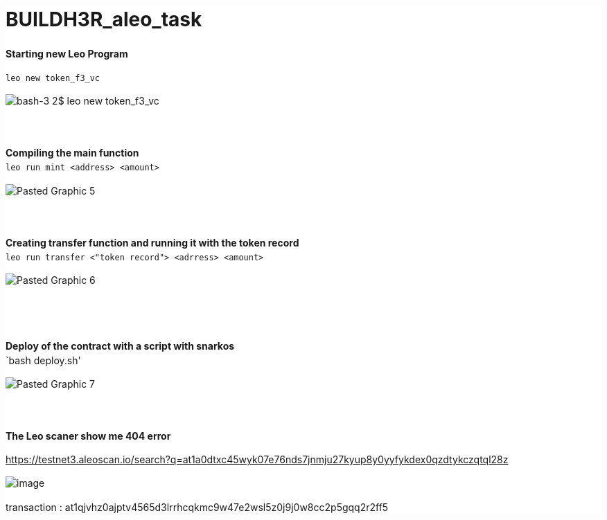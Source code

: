 # BUILDH3R_aleo_task

**Starting new Leo Program**

`leo new token_f3_vc`

<img width="518" alt="bash-3 2$ leo new token_f3_vc" src="https://github.com/Vradss/BUILDH3R_aleo_task/assets/105650269/7011895c-96cb-4f2f-9cf5-def880a9b799">
<br><br><br>

**Compiling the main function** <br>
`leo run mint <address> <amount>`

<img width="1671" alt="Pasted Graphic 5" src="https://github.com/Vradss/BUILDH3R_aleo_task/assets/105650269/0529b49d-e2d8-4892-a25c-217f37242368">
<br><br><br>

**Creating transfer function and running it with the token record**<br>
`leo run transfer <"token record"> <adrress> <amount>`

<img width="1680" alt="Pasted Graphic 6" src="https://github.com/Vradss/BUILDH3R_aleo_task/assets/105650269/6618ea56-f770-4586-98af-67c218aff6f7">

<br><br><br>
**Deploy of the contract with a script with snarkos**<br>
`bash deploy.sh'

<img width="1671" alt="Pasted Graphic 7" src="https://github.com/Vradss/BUILDH3R_aleo_task/assets/105650269/bdde5644-894b-425f-813d-9eebd77963f6">
<br><br><br>

**The Leo scaner show me 404 error**

https://testnet3.aleoscan.io/search?q=at1a0dtxc45wyk07e76nds7jnmju27kyup8y0yyfykdex0qzdtykczqtql28z

<img width="1289" alt="image" src="https://github.com/Vradss/BUILDH3R_aleo_task/assets/105650269/a52beb16-98e0-4bd4-af83-137c7ee4caa7">


transaction : at1qjvhz0ajptv4565d3lrrhcqkmc9w47e2wsl5z0j9j0w8cc2p5gqq2r2ff5

